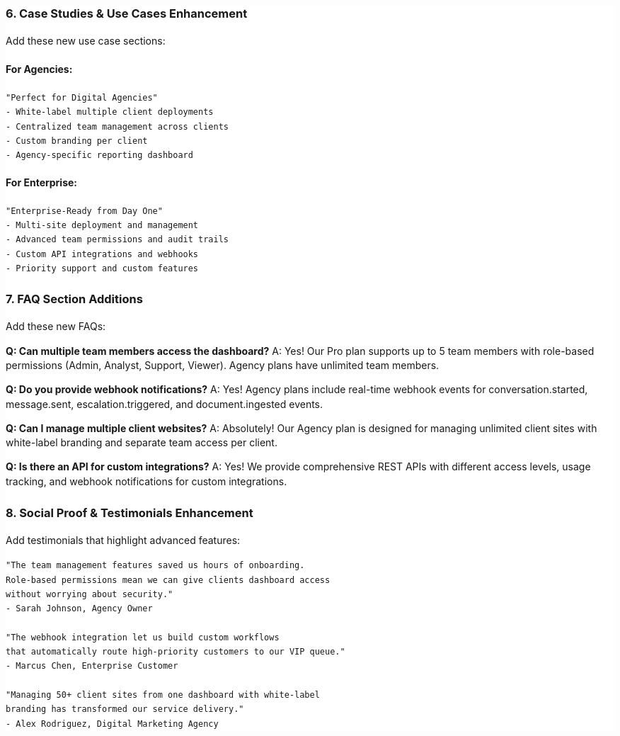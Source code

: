 ### 6. **Case Studies & Use Cases Enhancement**

Add these new use case sections:

#### **For Agencies**:
```
"Perfect for Digital Agencies"
- White-label multiple client deployments
- Centralized team management across clients
- Custom branding per client
- Agency-specific reporting dashboard
```

#### **For Enterprise**:
```
"Enterprise-Ready from Day One"
- Multi-site deployment and management
- Advanced team permissions and audit trails
- Custom API integrations and webhooks
- Priority support and custom features
```

### 7. **FAQ Section Additions**

Add these new FAQs:

**Q: Can multiple team members access the dashboard?**
A: Yes! Our Pro plan supports up to 5 team members with role-based permissions (Admin, Analyst, Support, Viewer). Agency plans have unlimited team members.

**Q: Do you provide webhook notifications?**
A: Yes! Agency plans include real-time webhook events for conversation.started, message.sent, escalation.triggered, and document.ingested events.

**Q: Can I manage multiple client websites?**
A: Absolutely! Our Agency plan is designed for managing unlimited client sites with white-label branding and separate team access per client.

**Q: Is there an API for custom integrations?**
A: Yes! We provide comprehensive REST APIs with different access levels, usage tracking, and webhook notifications for custom integrations.

### 8. **Social Proof & Testimonials Enhancement**

Add testimonials that highlight advanced features:

```
"The team management features saved us hours of onboarding. 
Role-based permissions mean we can give clients dashboard access 
without worrying about security."
- Sarah Johnson, Agency Owner

"The webhook integration let us build custom workflows 
that automatically route high-priority customers to our VIP queue."
- Marcus Chen, Enterprise Customer

"Managing 50+ client sites from one dashboard with white-label 
branding has transformed our service delivery."
- Alex Rodriguez, Digital Marketing Agency
```
